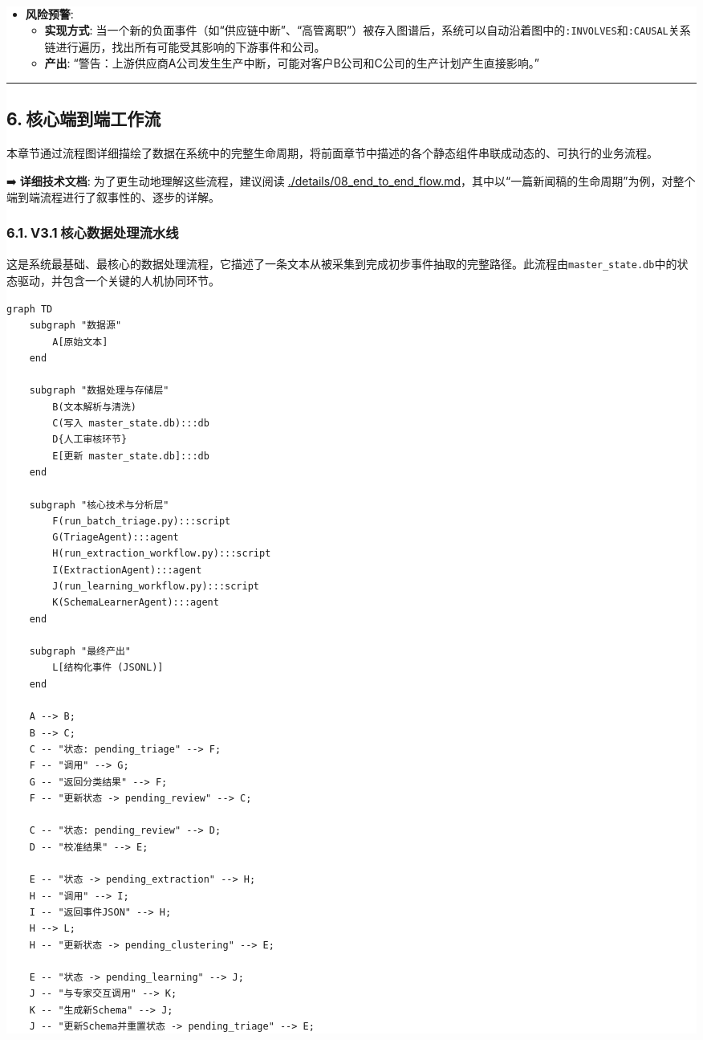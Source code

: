 -   **风险预警**:
    -   **实现方式**: 当一个新的负面事件（如“供应链中断”、“高管离职”）被存入图谱后，系统可以自动沿着图中的`:INVOLVES`和`:CAUSAL`关系链进行遍历，找出所有可能受其影响的下游事件和公司。
    -   **产出**: “警告：上游供应商A公司发生生产中断，可能对客户B公司和C公司的生产计划产生直接影响。”

---

## 6. 核心端到端工作流

本章节通过流程图详细描绘了数据在系统中的完整生命周期，将前面章节中描述的各个静态组件串联成动态的、可执行的业务流程。

➡️ **详细技术文档**: 为了更生动地理解这些流程，建议阅读 [./details/08_end_to_end_flow.md](./details/08_end_to_end_flow.md)，其中以“一篇新闻稿的生命周期”为例，对整个端到端流程进行了叙事性的、逐步的详解。

### 6.1. V3.1 核心数据处理流水线

这是系统最基础、最核心的数据处理流程，它描述了一条文本从被采集到完成初步事件抽取的完整路径。此流程由`master_state.db`中的状态驱动，并包含一个关键的人机协同环节。

```mermaid
graph TD
    subgraph "数据源"
        A[原始文本]
    end

    subgraph "数据处理与存储层"
        B(文本解析与清洗)
        C(写入 master_state.db):::db
        D{人工审核环节}
        E[更新 master_state.db]:::db
    end

    subgraph "核心技术与分析层"
        F(run_batch_triage.py):::script
        G(TriageAgent):::agent
        H(run_extraction_workflow.py):::script
        I(ExtractionAgent):::agent
        J(run_learning_workflow.py):::script
        K(SchemaLearnerAgent):::agent
    end
    
    subgraph "最终产出"
        L[结构化事件 (JSONL)]
    end

    A --> B;
    B --> C;
    C -- "状态: pending_triage" --> F;
    F -- "调用" --> G;
    G -- "返回分类结果" --> F;
    F -- "更新状态 -> pending_review" --> C;
    
    C -- "状态: pending_review" --> D;
    D -- "校准结果" --> E;
    
    E -- "状态 -> pending_extraction" --> H;
    H -- "调用" --> I;
    I -- "返回事件JSON" --> H;
    H --> L;
    H -- "更新状态 -> pending_clustering" --> E;

    E -- "状态 -> pending_learning" --> J;
    J -- "与专家交互调用" --> K;
    K -- "生成新Schema" --> J;
    J -- "更新Schema并重置状态 -> pending_triage" --> E;
```
